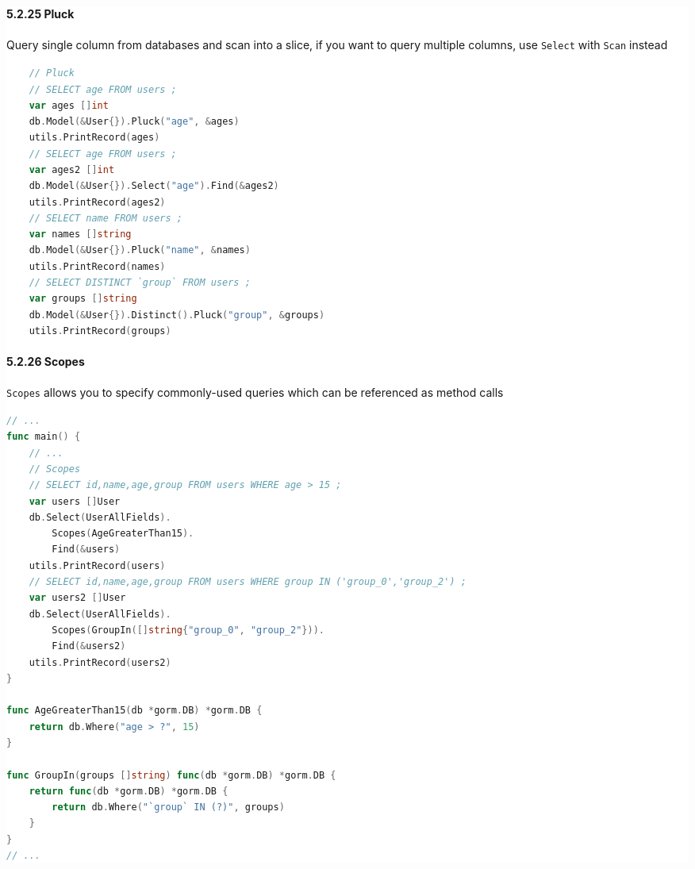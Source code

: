 #### 5.2.25 Pluck

Query single column from databases and scan into a slice, if you want to query multiple columns, use `Select` with `Scan` instead

```go
	// Pluck
	// SELECT age FROM users ;
	var ages []int
	db.Model(&User{}).Pluck("age", &ages)
	utils.PrintRecord(ages)
	// SELECT age FROM users ;
	var ages2 []int
	db.Model(&User{}).Select("age").Find(&ages2)
	utils.PrintRecord(ages2)
	// SELECT name FROM users ;
	var names []string
	db.Model(&User{}).Pluck("name", &names)
	utils.PrintRecord(names)
	// SELECT DISTINCT `group` FROM users ;
	var groups []string
	db.Model(&User{}).Distinct().Pluck("group", &groups)
	utils.PrintRecord(groups)
```

#### 5.2.26 Scopes

`Scopes` allows you to specify commonly-used queries which can be referenced as method calls

```go
// ...
func main() {
	// ...
	// Scopes
	// SELECT id,name,age,group FROM users WHERE age > 15 ;
	var users []User
	db.Select(UserAllFields).
		Scopes(AgeGreaterThan15).
		Find(&users)
	utils.PrintRecord(users)
	// SELECT id,name,age,group FROM users WHERE group IN ('group_0','group_2') ;
	var users2 []User
	db.Select(UserAllFields).
		Scopes(GroupIn([]string{"group_0", "group_2"})).
		Find(&users2)
	utils.PrintRecord(users2)
}

func AgeGreaterThan15(db *gorm.DB) *gorm.DB {
	return db.Where("age > ?", 15)
}

func GroupIn(groups []string) func(db *gorm.DB) *gorm.DB {
	return func(db *gorm.DB) *gorm.DB {
		return db.Where("`group` IN (?)", groups)
	}
}
// ...
```
